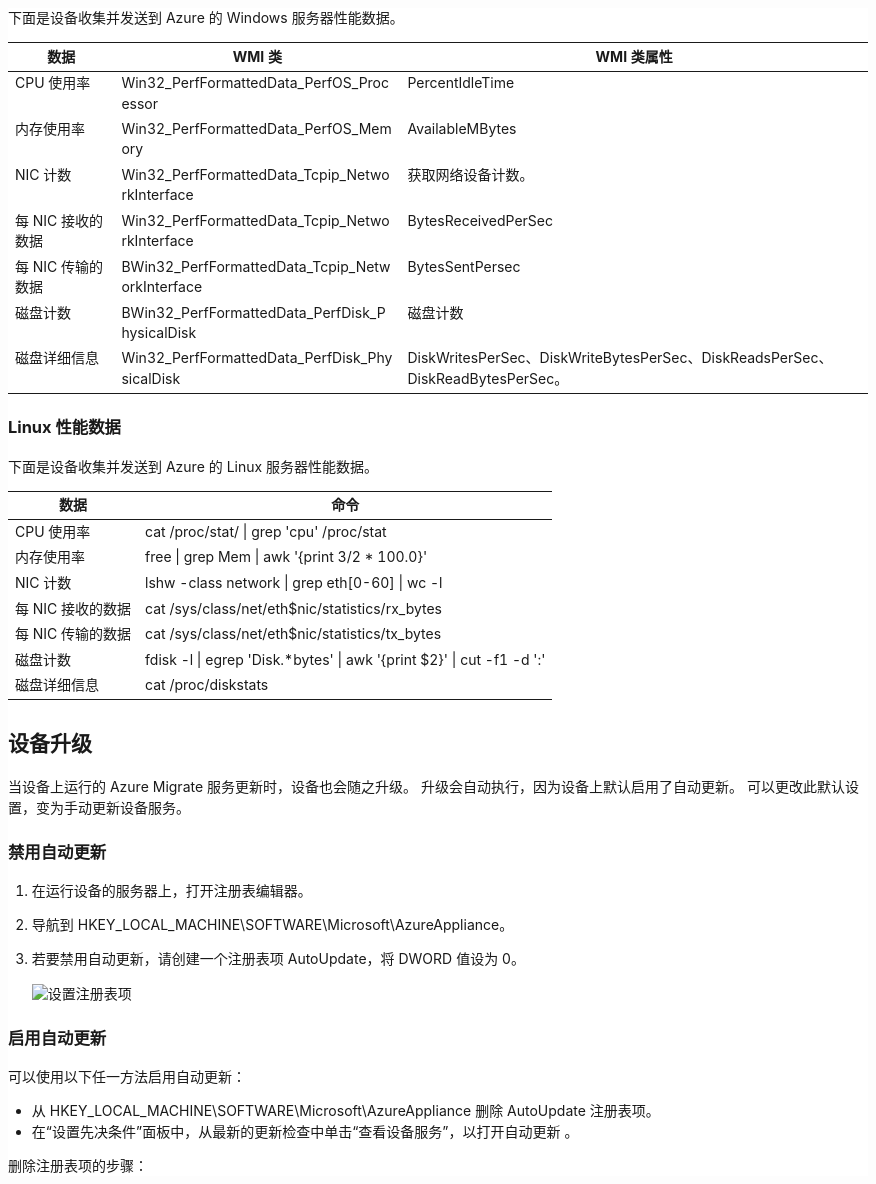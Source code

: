 下面是设备收集并发送到 Azure 的 Windows 服务器性能数据。

**数据** | **WMI 类** | **WMI 类属性**
--- | --- | ---
CPU 使用率 | Win32_PerfFormattedData_PerfOS_Processor | PercentIdleTime
内存使用率 | Win32_PerfFormattedData_PerfOS_Memory | AvailableMBytes
NIC 计数 | Win32_PerfFormattedData_Tcpip_NetworkInterface | 获取网络设备计数。
每 NIC 接收的数据 | Win32_PerfFormattedData_Tcpip_NetworkInterface  | BytesReceivedPerSec
每 NIC 传输的数据 | BWin32_PerfFormattedData_Tcpip_NetworkInterface | BytesSentPersec
磁盘计数 | BWin32_PerfFormattedData_PerfDisk_PhysicalDisk | 磁盘计数
磁盘详细信息 | Win32_PerfFormattedData_PerfDisk_PhysicalDisk | DiskWritesPerSec、DiskWriteBytesPerSec、DiskReadsPerSec、DiskReadBytesPerSec。

### <a name="linux-performance-data"></a>Linux 性能数据

下面是设备收集并发送到 Azure 的 Linux 服务器性能数据。

| **数据** | **命令** |
| --- | --- |
| CPU 使用率 | cat /proc/stat/ \| grep 'cpu' /proc/stat |
| 内存使用率 | free \| grep Mem \| awk '{print $3/$2 * 100.0}' |
| NIC 计数 | lshw -class network \| grep eth[0-60] \| wc -l |
| 每 NIC 接收的数据 | cat /sys/class/net/eth$nic/statistics/rx_bytes |
| 每 NIC 传输的数据 | cat /sys/class/net/eth$nic/statistics/tx_bytes |
| 磁盘计数 | fdisk -l \| egrep 'Disk.\*bytes' \| awk '{print $2}' \| cut -f1 -d ':' |
| 磁盘详细信息 | cat /proc/diskstats |

## <a name="appliance-upgrades"></a>设备升级

当设备上运行的 Azure Migrate 服务更新时，设备也会随之升级。 升级会自动执行，因为设备上默认启用了自动更新。 可以更改此默认设置，变为手动更新设备服务。

### <a name="turn-off-auto-update"></a>禁用自动更新

1. 在运行设备的服务器上，打开注册表编辑器。
2. 导航到 HKEY_LOCAL_MACHINE\SOFTWARE\Microsoft\AzureAppliance。
3. 若要禁用自动更新，请创建一个注册表项 AutoUpdate，将 DWORD 值设为 0。

    ![设置注册表项](./media/migrate-appliance/registry-key.png)


### <a name="turn-on-auto-update"></a>启用自动更新

可以使用以下任一方法启用自动更新：

- 从 HKEY_LOCAL_MACHINE\SOFTWARE\Microsoft\AzureAppliance 删除 AutoUpdate 注册表项。
- 在“设置先决条件”面板中，从最新的更新检查中单击“查看设备服务”，以打开自动更新 。

删除注册表项的步骤：
